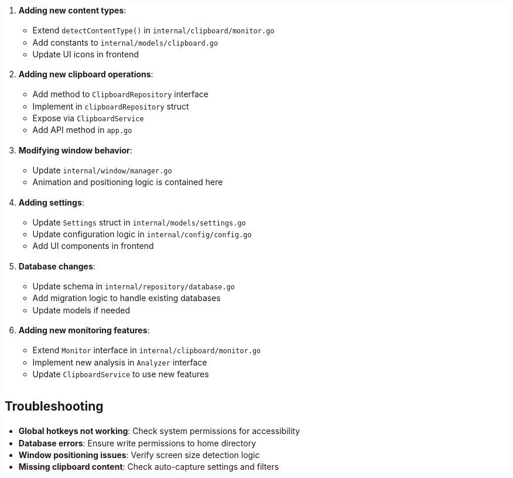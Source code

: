 1. **Adding new content types**: 
   - Extend `detectContentType()` in `internal/clipboard/monitor.go`
   - Add constants to `internal/models/clipboard.go`
   - Update UI icons in frontend

2. **Adding new clipboard operations**:
   - Add method to `ClipboardRepository` interface
   - Implement in `clipboardRepository` struct
   - Expose via `ClipboardService`
   - Add API method in `app.go`

3. **Modifying window behavior**: 
   - Update `internal/window/manager.go`
   - Animation and positioning logic is contained here

4. **Adding settings**: 
   - Update `Settings` struct in `internal/models/settings.go`
   - Update configuration logic in `internal/config/config.go`
   - Add UI components in frontend

5. **Database changes**: 
   - Update schema in `internal/repository/database.go`
   - Add migration logic to handle existing databases
   - Update models if needed

6. **Adding new monitoring features**:
   - Extend `Monitor` interface in `internal/clipboard/monitor.go`
   - Implement new analysis in `Analyzer` interface
   - Update `ClipboardService` to use new features

## Troubleshooting

- **Global hotkeys not working**: Check system permissions for accessibility
- **Database errors**: Ensure write permissions to home directory
- **Window positioning issues**: Verify screen size detection logic
- **Missing clipboard content**: Check auto-capture settings and filters